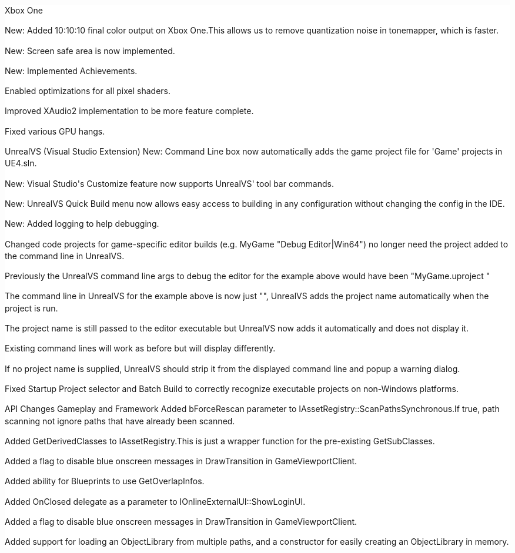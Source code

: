 Xbox One

New: Added 10:10:10 final color output on Xbox One.This allows us to remove quantization noise in tonemapper, which is faster.

New: Screen safe area is now implemented.

New: Implemented Achievements.

Enabled optimizations for all pixel shaders.

Improved XAudio2 implementation to be more feature complete.

Fixed various GPU hangs.

UnrealVS (Visual Studio Extension)
New: Command Line box now automatically adds the game project file for 'Game' projects in UE4.sln.

New: Visual Studio's Customize feature now supports UnrealVS' tool bar commands.

New: UnrealVS Quick Build menu now allows easy access to building in any configuration without changing the config in the IDE.

New: Added logging to help debugging.

Changed code projects for game-specific editor builds (e.g. MyGame "Debug Editor|Win64") no longer need the project added to the command line in UnrealVS.

Previously the UnrealVS command line args to debug the editor for the example above would have been "MyGame.uproject "

The command line in UnrealVS for the example above is now just "", UnrealVS adds the project name automatically when the project is run.

The project name is still passed to the editor executable but UnrealVS now adds it automatically and does not display it.

Existing command lines will work as before but will display differently.

If no project name is supplied, UnrealVS should strip it from the displayed command line and popup a warning dialog.

Fixed Startup Project selector and Batch Build to correctly recognize executable projects on non-Windows platforms.

API Changes
Gameplay and Framework
Added bForceRescan parameter to IAssetRegistry::ScanPathsSynchronous.If true, path scanning not ignore paths that have already been scanned.

Added GetDerivedClasses to IAssetRegistry.This is just a wrapper function for the pre-existing GetSubClasses.

Added a flag to disable blue onscreen messages in DrawTransition in GameViewportClient.

Added ability for Blueprints to use GetOverlapInfos.

Added OnClosed delegate as a parameter to IOnlineExternalUI::ShowLoginUI.

Added a flag to disable blue onscreen messages in DrawTransition in GameViewportClient.

Added support for loading an ObjectLibrary from multiple paths, and a constructor for easily creating an ObjectLibrary in memory.

